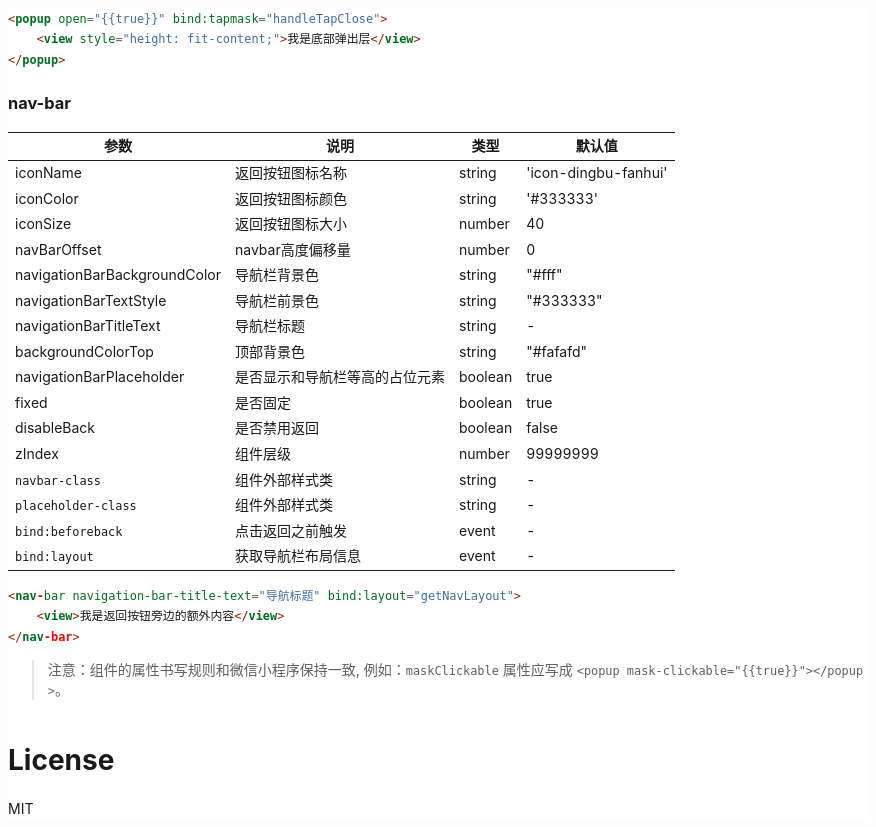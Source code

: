 ```html
<popup open="{{true}}" bind:tapmask="handleTapClose">
    <view style="height: fit-content;">我是底部弹出层</view>
</popup>
```
### nav-bar

| 参数 | 说明 | 类型 | 默认值 |
| --- | --- | --- | --- |
| iconName | 返回按钮图标名称 | string | 'icon-dingbu-fanhui' |
| iconColor | 返回按钮图标颜色 | string | '#333333' |
| iconSize | 返回按钮图标大小 | number | 40 |
| navBarOffset | navbar高度偏移量 | number | 0 |
| navigationBarBackgroundColor | 导航栏背景色 | string | "#fff" |
| navigationBarTextStyle | 导航栏前景色 | string | "#333333" |
| navigationBarTitleText | 导航栏标题 | string | - |
| backgroundColorTop | 顶部背景色 | string | "#fafafd" |
| navigationBarPlaceholder | 是否显示和导航栏等高的占位元素 | boolean | true |
| fixed | 是否固定 | boolean | true |
| disableBack | 是否禁用返回 | boolean | false |
| zIndex | 组件层级 | number | 99999999 |
| `navbar-class` | 组件外部样式类 | string | - |
| `placeholder-class` | 组件外部样式类 | string | - |
| `bind:beforeback` | 点击返回之前触发 | event | - |
| `bind:layout` | 获取导航栏布局信息 | event | - |

```html
<nav-bar navigation-bar-title-text="导航标题" bind:layout="getNavLayout">
    <view>我是返回按钮旁边的额外内容</view>
</nav-bar>
```

> 注意：组件的属性书写规则和微信小程序保持一致, 例如：`maskClickable` 属性应写成 `<popup mask-clickable="{{true}}"></popup>`。

# License

MIT
